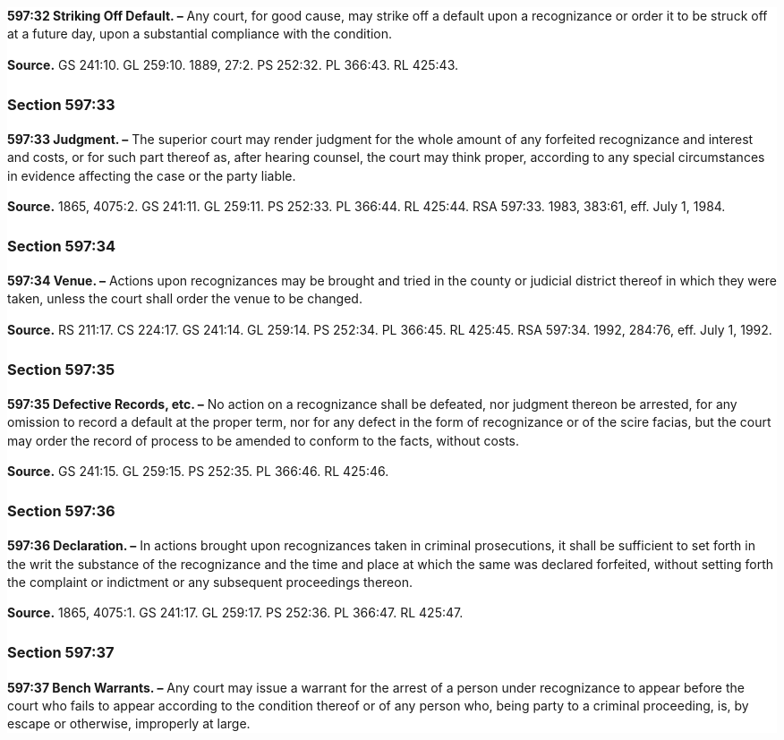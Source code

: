  **597:32 Striking Off Default. –** Any court, for good cause, may
strike off a default upon a recognizance or order it to be struck off at
a future day, upon a substantial compliance with the condition.

**Source.** GS 241:10. GL 259:10. 1889, 27:2. PS 252:32. PL 366:43. RL
425:43.

### Section 597:33

 **597:33 Judgment. –** The superior court may render judgment for
the whole amount of any forfeited recognizance and interest and costs,
or for such part thereof as, after hearing counsel, the court may think
proper, according to any special circumstances in evidence affecting the
case or the party liable.

**Source.** 1865, 4075:2. GS 241:11. GL 259:11. PS 252:33. PL 366:44. RL
425:44. RSA 597:33. 1983, 383:61, eff. July 1, 1984.

### Section 597:34

 **597:34 Venue. –** Actions upon recognizances may be brought and
tried in the county or judicial district thereof in which they were
taken, unless the court shall order the venue to be changed.

**Source.** RS 211:17. CS 224:17. GS 241:14. GL 259:14. PS 252:34. PL
366:45. RL 425:45. RSA 597:34. 1992, 284:76, eff. July 1, 1992.

### Section 597:35

 **597:35 Defective Records, etc. –** No action on a recognizance
shall be defeated, nor judgment thereon be arrested, for any omission to
record a default at the proper term, nor for any defect in the form of
recognizance or of the scire facias, but the court may order the record
of process to be amended to conform to the facts, without costs.

**Source.** GS 241:15. GL 259:15. PS 252:35. PL 366:46. RL 425:46.

### Section 597:36

 **597:36 Declaration. –** In actions brought upon recognizances
taken in criminal prosecutions, it shall be sufficient to set forth in
the writ the substance of the recognizance and the time and place at
which the same was declared forfeited, without setting forth the
complaint or indictment or any subsequent proceedings thereon.

**Source.** 1865, 4075:1. GS 241:17. GL 259:17. PS 252:36. PL 366:47. RL
425:47.

### Section 597:37

 **597:37 Bench Warrants. –** Any court may issue a warrant for the
arrest of a person under recognizance to appear before the court who
fails to appear according to the condition thereof or of any person who,
being party to a criminal proceeding, is, by escape or otherwise,
improperly at large.
